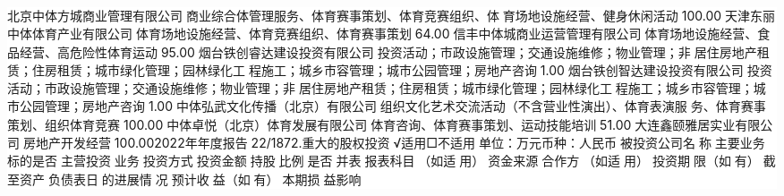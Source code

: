 北京中体方城商业管理有限公司
商业综合体管理服务、体育赛事策划、体育竞赛组织、体
育场地设施经营、健身休闲活动
100.00
天津东丽中体体育产业有限公司
体育场地设施经营、体育竞赛组织、体育赛事策划
64.00
信丰中体城商业运营管理有限公司
体育场地设施经营、食品经营、高危险性体育运动
95.00
烟台铁创睿达建设投资有限公司
投资活动；市政设施管理；交通设施维修；物业管理；非
居住房地产租赁；住房租赁；城市绿化管理；园林绿化工
程施工；城乡市容管理；城市公园管理；房地产咨询
1.00
烟台铁创智达建设投资有限公司
投资活动；市政设施管理；交通设施维修；物业管理；非
居住房地产租赁；住房租赁；城市绿化管理；园林绿化工
程施工；城乡市容管理；城市公园管理；房地产咨询
1.00
中体弘武文化传播（北京）有限公司
组织文化艺术交流活动（不含营业性演出）、体育表演服
务、体育赛事策划、组织体育竞赛
100.00
中体卓悦（北京）体育发展有限公司
体育咨询、体育赛事策划、运动技能培训
51.00
大连鑫颐雅居实业有限公司
房地产开发经营
100.002022年年度报告
22/1872.重大的股权投资
√适用□不适用
单位：万元币种：人民币
被投资公司名
称
主要业务
标的是否
主营投资
业务
投资方式
投资金额
持股
比例
是否
并表
报表科目
（如适
用）
资金来源
合作方
（如适
用）
投资期
限（如
有）
截至资产
负债表日
的进展情
况
预计收
益（如
有）
本期损
益影响